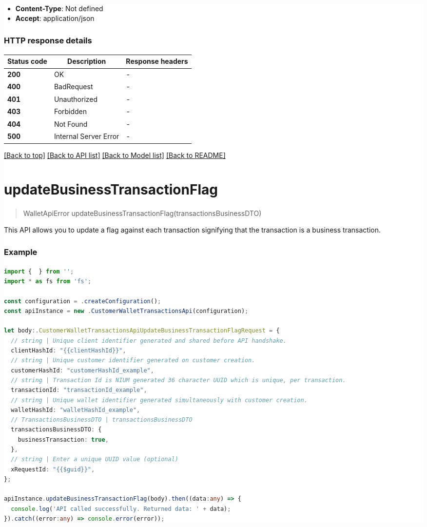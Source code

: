  - **Content-Type**: Not defined
 - **Accept**: application/json


### HTTP response details
| Status code | Description | Response headers |
|-------------|-------------|------------------|
**200** | OK |  -  |
**400** | BadRequest |  -  |
**401** | Unauthorized |  -  |
**403** | Forbidden |  -  |
**404** | Not Found |  -  |
**500** | Internal Server Error |  -  |

[[Back to top]](#) [[Back to API list]](README.md#documentation-for-api-endpoints) [[Back to Model list]](README.md#documentation-for-models) [[Back to README]](README.md)

# **updateBusinessTransactionFlag**
> WalletApiError updateBusinessTransactionFlag(transactionsBusinessDTO)

This API allows you to update a flag against each transaction signifying that the transaction is a business transaction.

### Example


```typescript
import {  } from '';
import * as fs from 'fs';

const configuration = .createConfiguration();
const apiInstance = new .CustomerWalletTransactionsApi(configuration);

let body:.CustomerWalletTransactionsApiUpdateBusinessTransactionFlagRequest = {
  // string | Unique client identifier generated and shared before API handshake.
  clientHashId: "{{clientHashId}}",
  // string | Unique customer identifier generated on customer creation.
  customerHashId: "customerHashId_example",
  // string | Transaction Id is NIUM generated 36 character UUID which is unique, per transaction.
  transactionId: "transactionId_example",
  // string | Unique wallet identifier generated simultaneously with customer creation.
  walletHashId: "walletHashId_example",
  // TransactionsBusinessDTO | transactionsBusinessDTO
  transactionsBusinessDTO: {
    businessTransaction: true,
  },
  // string | Enter a unique UUID value (optional)
  xRequestId: "{{$guid}}",
};

apiInstance.updateBusinessTransactionFlag(body).then((data:any) => {
  console.log('API called successfully. Returned data: ' + data);
}).catch((error:any) => console.error(error));
```
